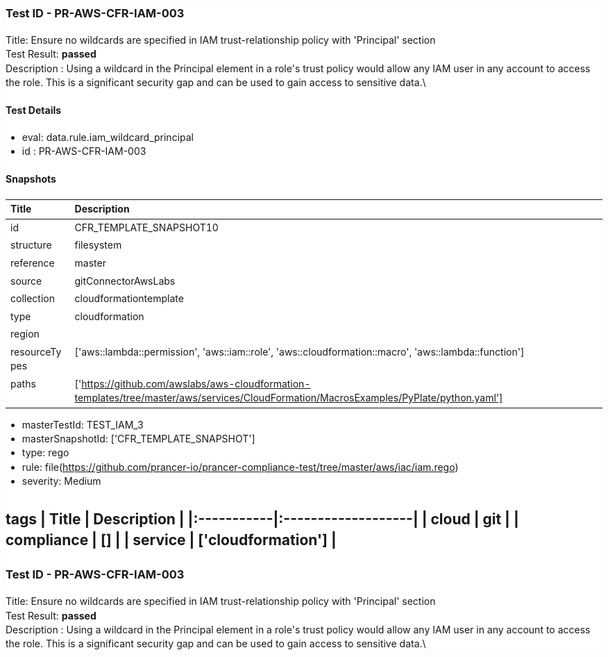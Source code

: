 
### Test ID - PR-AWS-CFR-IAM-003
Title: Ensure no wildcards are specified in IAM trust-relationship policy with 'Principal' section\
Test Result: **passed**\
Description : Using a wildcard in the Principal element in a role's trust policy would allow any IAM user in any account to access the role. This is a significant security gap and can be used to gain access to sensitive data.\

#### Test Details
- eval: data.rule.iam_wildcard_principal
- id : PR-AWS-CFR-IAM-003

#### Snapshots
| Title         | Description                                                                                                                            |
|:--------------|:---------------------------------------------------------------------------------------------------------------------------------------|
| id            | CFR_TEMPLATE_SNAPSHOT10                                                                                                                |
| structure     | filesystem                                                                                                                             |
| reference     | master                                                                                                                                 |
| source        | gitConnectorAwsLabs                                                                                                                    |
| collection    | cloudformationtemplate                                                                                                                 |
| type          | cloudformation                                                                                                                         |
| region        |                                                                                                                                        |
| resourceTypes | ['aws::lambda::permission', 'aws::iam::role', 'aws::cloudformation::macro', 'aws::lambda::function']                                   |
| paths         | ['https://github.com/awslabs/aws-cloudformation-templates/tree/master/aws/services/CloudFormation/MacrosExamples/PyPlate/python.yaml'] |

- masterTestId: TEST_IAM_3
- masterSnapshotId: ['CFR_TEMPLATE_SNAPSHOT']
- type: rego
- rule: file(https://github.com/prancer-io/prancer-compliance-test/tree/master/aws/iac/iam.rego)
- severity: Medium

tags
| Title      | Description        |
|:-----------|:-------------------|
| cloud      | git                |
| compliance | []                 |
| service    | ['cloudformation'] |
----------------------------------------------------------------


### Test ID - PR-AWS-CFR-IAM-003
Title: Ensure no wildcards are specified in IAM trust-relationship policy with 'Principal' section\
Test Result: **passed**\
Description : Using a wildcard in the Principal element in a role's trust policy would allow any IAM user in any account to access the role. This is a significant security gap and can be used to gain access to sensitive data.\
